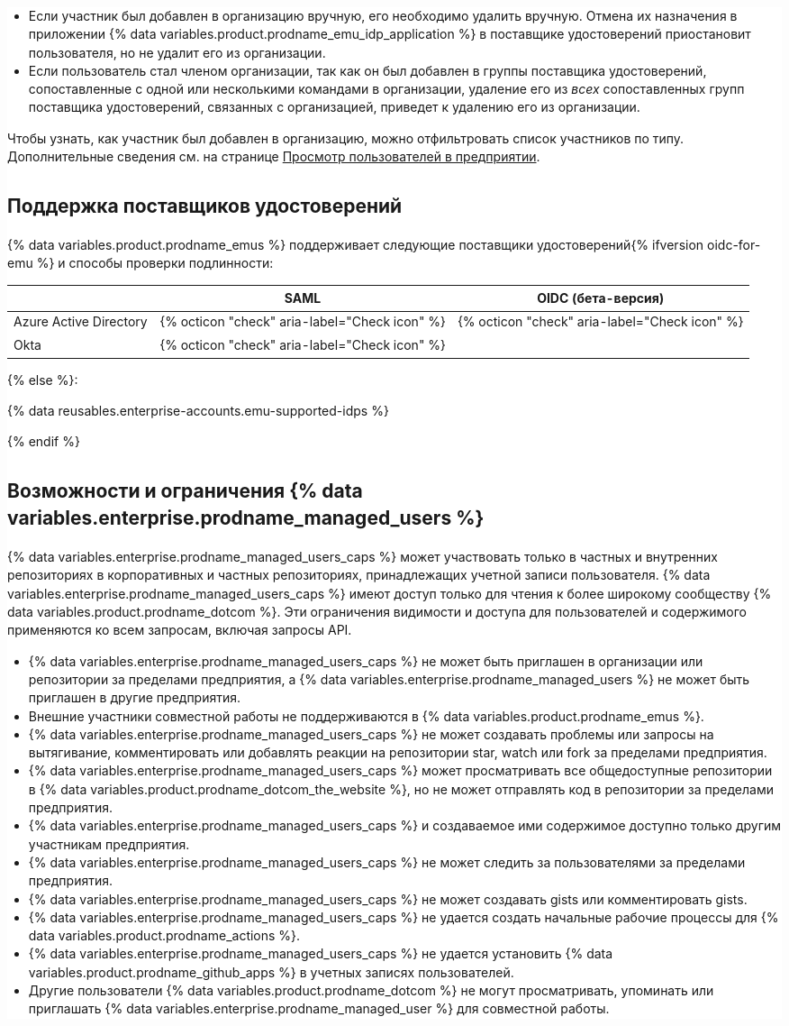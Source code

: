 - Если участник был добавлен в организацию вручную, его необходимо удалить вручную. Отмена их назначения в приложении {% data variables.product.prodname_emu_idp_application %} в поставщике удостоверений приостановит пользователя, но не удалит его из организации.
- Если пользователь стал членом организации, так как он был добавлен в группы поставщика удостоверений, сопоставленные с одной или несколькими командами в организации, удаление его из _всех_ сопоставленных групп поставщика удостоверений, связанных с организацией, приведет к удалению его из организации.

Чтобы узнать, как участник был добавлен в организацию, можно отфильтровать список участников по типу. Дополнительные сведения см. на странице [Просмотр пользователей в предприятии](/admin/user-management/managing-users-in-your-enterprise/viewing-people-in-your-enterprise#filtering-by-member-type-in-an-enterprise-with-managed-users).

## Поддержка поставщиков удостоверений

{% data variables.product.prodname_emus %} поддерживает следующие поставщики удостоверений{% ifversion oidc-for-emu %} и способы проверки подлинности:

|                                  | SAML                                          | OIDC (бета-версия)                                   |
|----------------------------------|-----------------------------------------------|-----------------------------------------------|
| Azure Active Directory           | {% octicon "check" aria-label="Check icon" %} | {% octicon "check" aria-label="Check icon" %} |
| Okta                             | {% octicon "check" aria-label="Check icon" %} |                                               |
{% else %}:

{% data reusables.enterprise-accounts.emu-supported-idps %}

{% endif %}

## Возможности и ограничения {% data variables.enterprise.prodname_managed_users %}

{% data variables.enterprise.prodname_managed_users_caps %} может участвовать только в частных и внутренних репозиториях в корпоративных и частных репозиториях, принадлежащих учетной записи пользователя. {% data variables.enterprise.prodname_managed_users_caps %} имеют доступ только для чтения к более широкому сообществу {% data variables.product.prodname_dotcom %}. Эти ограничения видимости и доступа для пользователей и содержимого применяются ко всем запросам, включая запросы API.

* {% data variables.enterprise.prodname_managed_users_caps %} не может быть приглашен в организации или репозитории за пределами предприятия, а {% data variables.enterprise.prodname_managed_users %} не может быть приглашен в другие предприятия. 
* Внешние участники совместной работы не поддерживаются в {% data variables.product.prodname_emus %}.
* {% data variables.enterprise.prodname_managed_users_caps %} не может создавать проблемы или запросы на вытягивание, комментировать или добавлять реакции на репозитории star, watch или fork за пределами предприятия.
* {% data variables.enterprise.prodname_managed_users_caps %} может просматривать все общедоступные репозитории в {% data variables.product.prodname_dotcom_the_website %}, но не может отправлять код в репозитории за пределами предприятия.
* {% data variables.enterprise.prodname_managed_users_caps %} и создаваемое ими содержимое доступно только другим участникам предприятия. 
* {% data variables.enterprise.prodname_managed_users_caps %} не может следить за пользователями за пределами предприятия.
* {% data variables.enterprise.prodname_managed_users_caps %} не может создавать gists или комментировать gists.
* {% data variables.enterprise.prodname_managed_users_caps %} не удается создать начальные рабочие процессы для {% data variables.product.prodname_actions %}.
* {% data variables.enterprise.prodname_managed_users_caps %} не удается установить {% data variables.product.prodname_github_apps %} в учетных записях пользователей.
* Другие пользователи {% data variables.product.prodname_dotcom %} не могут просматривать, упоминать или приглашать {% data variables.enterprise.prodname_managed_user %} для совместной работы.